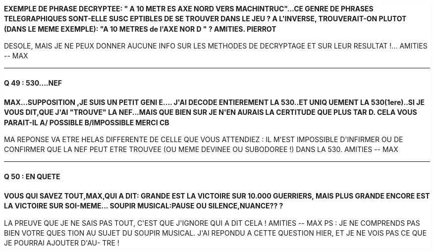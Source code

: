 **EXEMPLE DE PHRASE DECRYPTEE: " A 10 METR ES AXE NORD
VERS MACHINTRUC"...CE GENRE DE PHRASES TELEGRAPHIQUES SONT-ELLE SUSC
EPTIBLES DE SE TROUVER DANS LE JEU ? A L'INVERSE, TROUVERAIT-ON PLUTOT
(DANS LE MEME EXEMPLE): "A 10 METRES de l'AXE NOR D " ? AMITIES. PIERROT**

DESOLE, MAIS JE NE PEUX DONNER AUCUNE INFO SUR LES METHODES DE DECRYPTAGE ET SUR LEUR RESULTAT !... AMITIES -- MAX

---

#### Q 49 : 530....NEF

**MAX...SUPPOSITION ,JE SUIS UN PETIT GENI E.... J'AI
DECODE  ENTIEREMENT LA 530..ET UNIQ UEMENT LA 530(1ere)..SI JE VOUS
DIT,QUE J'AI "TROUVE" LA NEF...MAIS QUE BIEN SUR JE N'EN AURAIS LA
CERTITUDE QUE PLUS TAR D.    CELA VOUS PARAIT-IL A/ POSSIBLE
B/IMPOSSIBLE   MERCI CB**

MA REPONSE VA ETRE HELAS DIFFERENTE DE CELLE QUE VOUS
ATTENDIEZ : IL M'EST IMPOSSIBLE D'INFIRMER OU DE CONFIRMER QUE LA NEF
PEUT ETRE TROUVEE (OU MEME DEVINEE OU SUBODOREE !) DANS LA 530. AMITIES
-- MAX

---

#### Q 50 : EN QUETE

**VOUS QUI SAVEZ TOUT,MAX,QUI A DIT: GRANDE EST LA
VICTOIRE SUR 10.000 GUERRIERS, MAIS PLUS GRANDE ENCORE EST LA VICTOIRE
SUR SOI-MEME... SOUPIR MUSICAL:PAUSE OU SILENCE,NUANCE?? ?**

LA PREUVE QUE JE NE SAIS PAS TOUT, C'EST QUE J'IGNORE
QUI A DIT CELA ! AMITIES -- MAX PS : JE NE COMPRENDS PAS BIEN VOTRE QUES
 TION AU SUJET DU SOUPIR MUSICAL. J'AI REPONDU A CETTE QUESTION HIER, ET
 JE NE VOIS PAS CE QUE JE POURRAI AJOUTER D'AU- TRE !